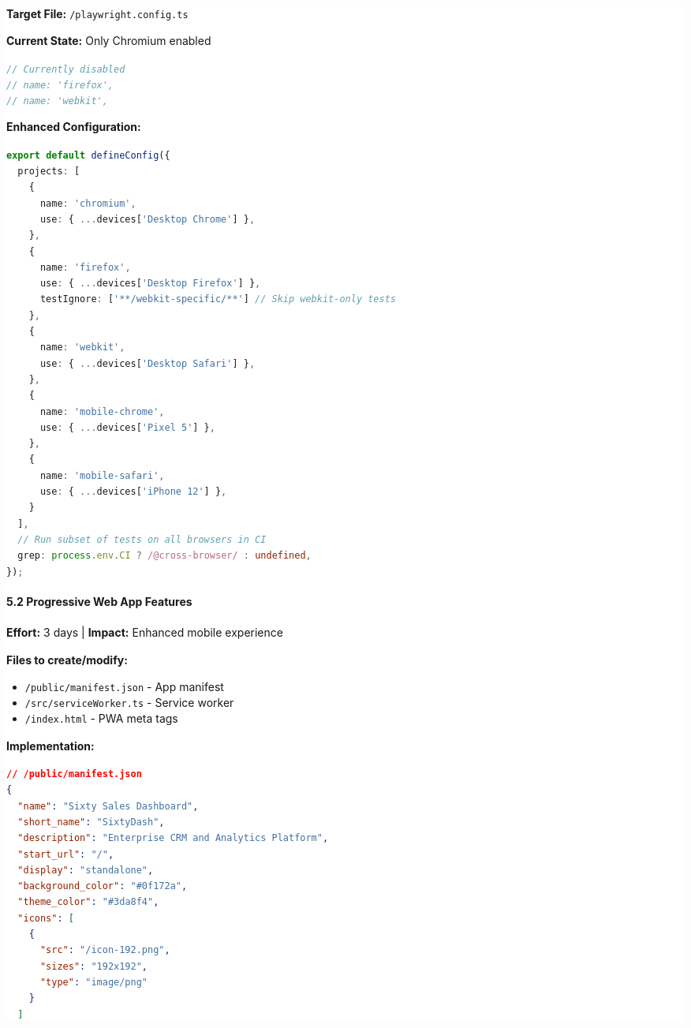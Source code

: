 **Target File:** `/playwright.config.ts`

**Current State:** Only Chromium enabled
```typescript
// Currently disabled
// name: 'firefox',
// name: 'webkit',
```

**Enhanced Configuration:**
```typescript
export default defineConfig({
  projects: [
    {
      name: 'chromium',
      use: { ...devices['Desktop Chrome'] },
    },
    {
      name: 'firefox',
      use: { ...devices['Desktop Firefox'] },
      testIgnore: ['**/webkit-specific/**'] // Skip webkit-only tests
    },
    {
      name: 'webkit',
      use: { ...devices['Desktop Safari'] },
    },
    {
      name: 'mobile-chrome',
      use: { ...devices['Pixel 5'] },
    },
    {
      name: 'mobile-safari',
      use: { ...devices['iPhone 12'] },
    }
  ],
  // Run subset of tests on all browsers in CI
  grep: process.env.CI ? /@cross-browser/ : undefined,
});
```

#### 5.2 Progressive Web App Features
**Effort:** 3 days | **Impact:** Enhanced mobile experience

**Files to create/modify:**
- `/public/manifest.json` - App manifest
- `/src/serviceWorker.ts` - Service worker
- `/index.html` - PWA meta tags

**Implementation:**
```json
// /public/manifest.json
{
  "name": "Sixty Sales Dashboard",
  "short_name": "SixtyDash",
  "description": "Enterprise CRM and Analytics Platform",
  "start_url": "/",
  "display": "standalone",
  "background_color": "#0f172a",
  "theme_color": "#3da8f4",
  "icons": [
    {
      "src": "/icon-192.png",
      "sizes": "192x192",
      "type": "image/png"
    }
  ]
```